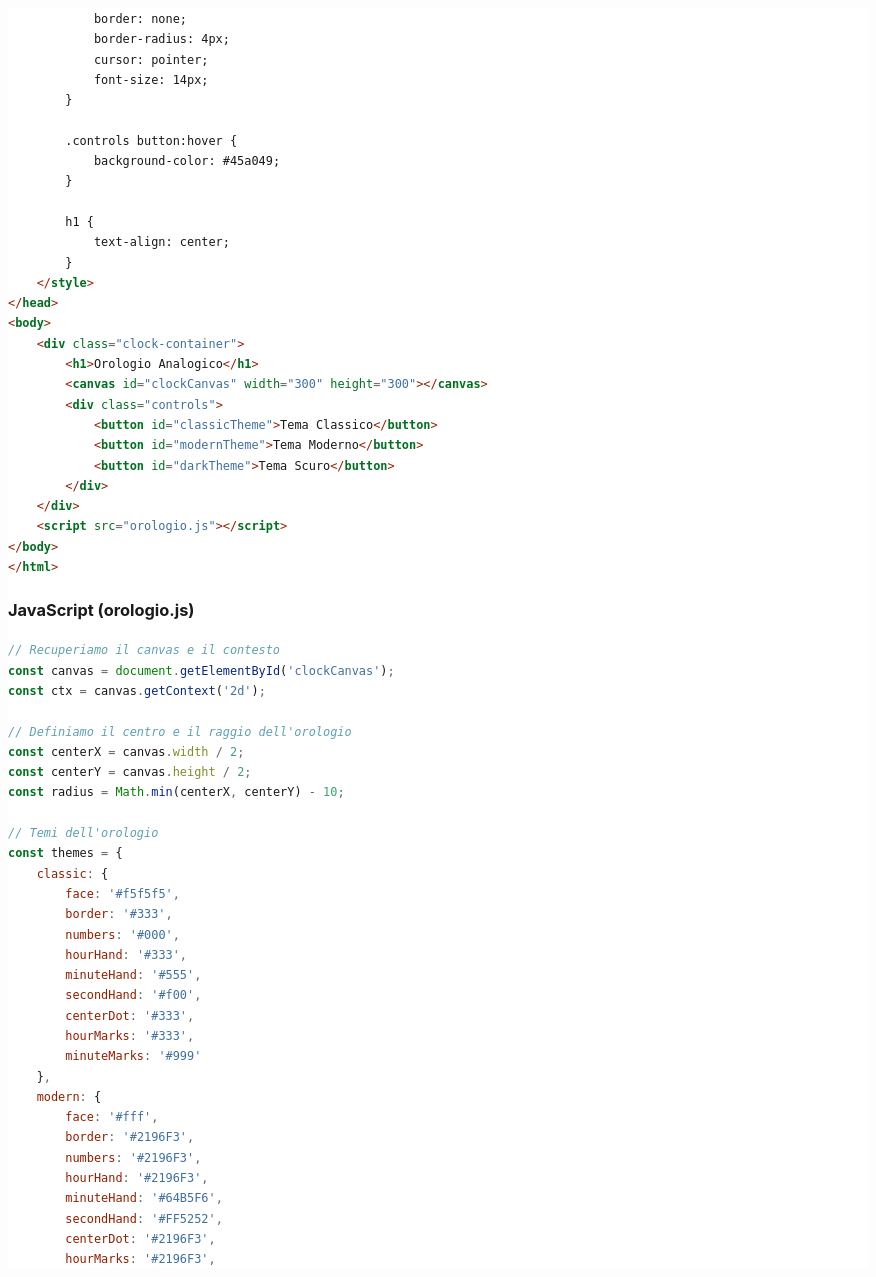 ```html
            border: none;
            border-radius: 4px;
            cursor: pointer;
            font-size: 14px;
        }
        
        .controls button:hover {
            background-color: #45a049;
        }
        
        h1 {
            text-align: center;
        }
    </style>
</head>
<body>
    <div class="clock-container">
        <h1>Orologio Analogico</h1>
        <canvas id="clockCanvas" width="300" height="300"></canvas>
        <div class="controls">
            <button id="classicTheme">Tema Classico</button>
            <button id="modernTheme">Tema Moderno</button>
            <button id="darkTheme">Tema Scuro</button>
        </div>
    </div>
    <script src="orologio.js"></script>
</body>
</html>
```

### JavaScript (orologio.js)
```javascript
// Recuperiamo il canvas e il contesto
const canvas = document.getElementById('clockCanvas');
const ctx = canvas.getContext('2d');

// Definiamo il centro e il raggio dell'orologio
const centerX = canvas.width / 2;
const centerY = canvas.height / 2;
const radius = Math.min(centerX, centerY) - 10;

// Temi dell'orologio
const themes = {
    classic: {
        face: '#f5f5f5',
        border: '#333',
        numbers: '#000',
        hourHand: '#333',
        minuteHand: '#555',
        secondHand: '#f00',
        centerDot: '#333',
        hourMarks: '#333',
        minuteMarks: '#999'
    },
    modern: {
        face: '#fff',
        border: '#2196F3',
        numbers: '#2196F3',
        hourHand: '#2196F3',
        minuteHand: '#64B5F6',
        secondHand: '#FF5252',
        centerDot: '#2196F3',
        hourMarks: '#2196F3',
```